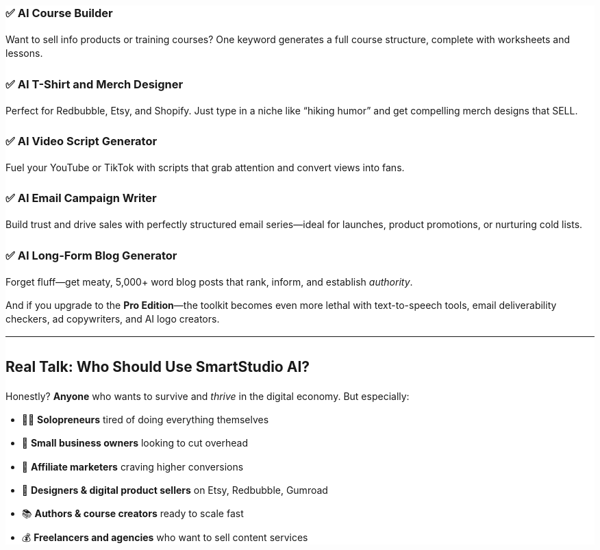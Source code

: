 <h3 class="" data-start="3928" data-end="3957">✅ <strong data-start="3934" data-end="3955">AI Course Builder</strong></h3>
<p class="" data-start="3958" data-end="4090">Want to sell info products or training courses? One keyword generates a full course structure, complete with worksheets and lessons.</p>

<h3 class="" data-start="4092" data-end="4133">✅ <strong data-start="4098" data-end="4131">AI T-Shirt and Merch Designer</strong></h3>
<p class="" data-start="4134" data-end="4260">Perfect for Redbubble, Etsy, and Shopify. Just type in a niche like “hiking humor” and get compelling merch designs that SELL.</p>

<h3 class="" data-start="4262" data-end="4299">✅ <strong data-start="4268" data-end="4297">AI Video Script Generator</strong></h3>
<p class="" data-start="4300" data-end="4389">Fuel your YouTube or TikTok with scripts that grab attention and convert views into fans.</p>

<h3 class="" data-start="4391" data-end="4427">✅ <strong data-start="4397" data-end="4425">AI Email Campaign Writer</strong></h3>
<p class="" data-start="4428" data-end="4559">Build trust and drive sales with perfectly structured email series—ideal for launches, product promotions, or nurturing cold lists.</p>

<h3 class="" data-start="4561" data-end="4600">✅ <strong data-start="4567" data-end="4598">AI Long-Form Blog Generator</strong></h3>
<p class="" data-start="4601" data-end="4693">Forget fluff—get meaty, 5,000+ word blog posts that rank, inform, and establish <em data-start="4681" data-end="4692">authority</em>.</p>
<p class="" data-start="4695" data-end="4869">And if you upgrade to the <strong data-start="4721" data-end="4736">Pro Edition</strong>—the toolkit becomes even more lethal with text-to-speech tools, email deliverability checkers, ad copywriters, and AI logo creators.</p>


<hr class="" data-start="4871" data-end="4874" />

<h2 class="" data-start="4876" data-end="4924"><strong data-start="4879" data-end="4924">Real Talk: Who Should Use SmartStudio AI?</strong></h2>
<p class="" data-start="4926" data-end="5020">Honestly? <strong data-start="4936" data-end="4946">Anyone</strong> who wants to survive and <em data-start="4972" data-end="4980">thrive</em> in the digital economy. But especially:</p>

<ul data-start="5022" data-end="5402">
 	<li class="" data-start="5022" data-end="5085">
<p class="" data-start="5024" data-end="5085">🧑‍💻 <strong data-start="5030" data-end="5046">Solopreneurs</strong> tired of doing everything themselves</p>
</li>
 	<li class="" data-start="5086" data-end="5142">
<p class="" data-start="5088" data-end="5142">💼 <strong data-start="5091" data-end="5116">Small business owners</strong> looking to cut overhead</p>
</li>
 	<li class="" data-start="5143" data-end="5200">
<p class="" data-start="5145" data-end="5200">📢 <strong data-start="5148" data-end="5171">Affiliate marketers</strong> craving higher conversions</p>
</li>
 	<li class="" data-start="5201" data-end="5275">
<p class="" data-start="5203" data-end="5275">🎨 <strong data-start="5206" data-end="5245">Designers &amp; digital product sellers</strong> on Etsy, Redbubble, Gumroad</p>
</li>
 	<li class="" data-start="5276" data-end="5332">
<p class="" data-start="5278" data-end="5332">📚 <strong data-start="5281" data-end="5310">Authors &amp; course creators</strong> ready to scale fast</p>
</li>
 	<li class="" data-start="5333" data-end="5402">
<p class="" data-start="5335" data-end="5402">💰 <strong data-start="5338" data-end="5366">Freelancers and agencies</strong> who want to sell content services</p>
</li>
</ul>
